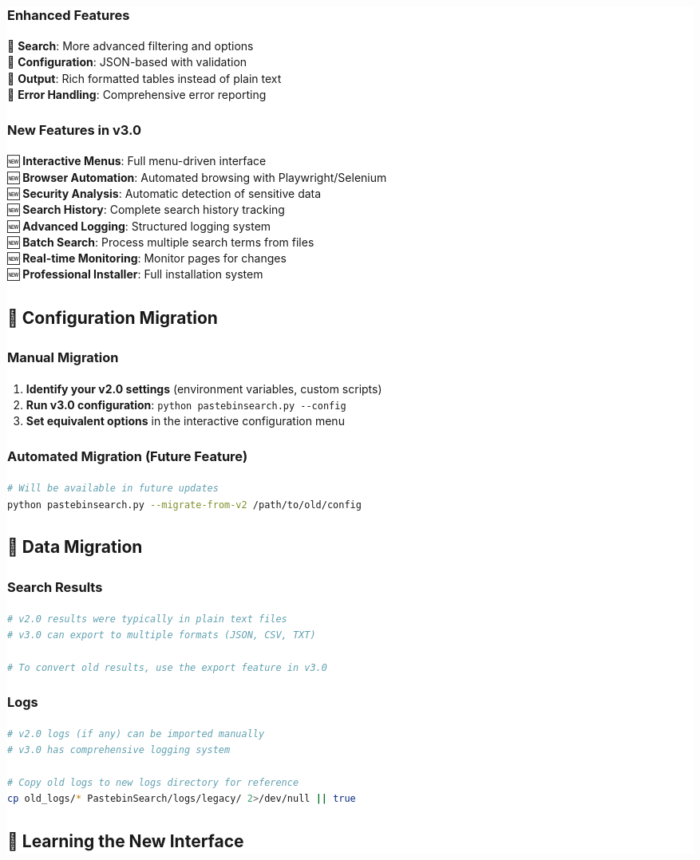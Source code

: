 ### **Enhanced Features**
🔧 **Search**: More advanced filtering and options  
🔧 **Configuration**: JSON-based with validation  
🔧 **Output**: Rich formatted tables instead of plain text  
🔧 **Error Handling**: Comprehensive error reporting  

### **New Features in v3.0**
🆕 **Interactive Menus**: Full menu-driven interface  
🆕 **Browser Automation**: Automated browsing with Playwright/Selenium  
🆕 **Security Analysis**: Automatic detection of sensitive data  
🆕 **Search History**: Complete search history tracking  
🆕 **Advanced Logging**: Structured logging system  
🆕 **Batch Search**: Process multiple search terms from files  
🆕 **Real-time Monitoring**: Monitor pages for changes  
🆕 **Professional Installer**: Full installation system  

## 🔧 Configuration Migration

### **Manual Migration**
1. **Identify your v2.0 settings** (environment variables, custom scripts)
2. **Run v3.0 configuration**: `python pastebinsearch.py --config`
3. **Set equivalent options** in the interactive configuration menu

### **Automated Migration (Future Feature)**
```bash
# Will be available in future updates
python pastebinsearch.py --migrate-from-v2 /path/to/old/config
```

## 📁 Data Migration

### **Search Results**
```bash
# v2.0 results were typically in plain text files
# v3.0 can export to multiple formats (JSON, CSV, TXT)

# To convert old results, use the export feature in v3.0
```

### **Logs**
```bash
# v2.0 logs (if any) can be imported manually
# v3.0 has comprehensive logging system

# Copy old logs to new logs directory for reference
cp old_logs/* PastebinSearch/logs/legacy/ 2>/dev/null || true
```

## 🎯 Learning the New Interface
